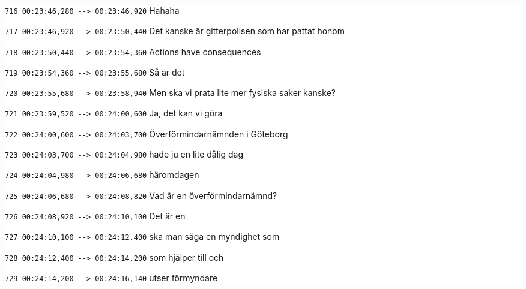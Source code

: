

`716 00:23:46,280 --> 00:23:46,920`
Hahaha



`717 00:23:46,920 --> 00:23:50,440`
Det kanske är gitterpolisen som har pattat honom



`718 00:23:50,440 --> 00:23:54,360`
Actions have consequences



`719 00:23:54,360 --> 00:23:55,680`
Så är det



`720 00:23:55,680 --> 00:23:58,940`
Men ska vi prata lite mer fysiska saker kanske?



`721 00:23:59,520 --> 00:24:00,600`
Ja, det kan vi göra



`722 00:24:00,600 --> 00:24:03,700`
Överförmindarnämnden i Göteborg



`723 00:24:03,700 --> 00:24:04,980`
hade ju en lite dålig dag



`724 00:24:04,980 --> 00:24:06,680`
häromdagen



`725 00:24:06,680 --> 00:24:08,820`
Vad är en överförmindarnämnd?



`726 00:24:08,920 --> 00:24:10,100`
Det är en



`727 00:24:10,100 --> 00:24:12,400`
ska man säga en myndighet som



`728 00:24:12,400 --> 00:24:14,200`
som hjälper till och



`729 00:24:14,200 --> 00:24:16,140`
utser förmyndare
